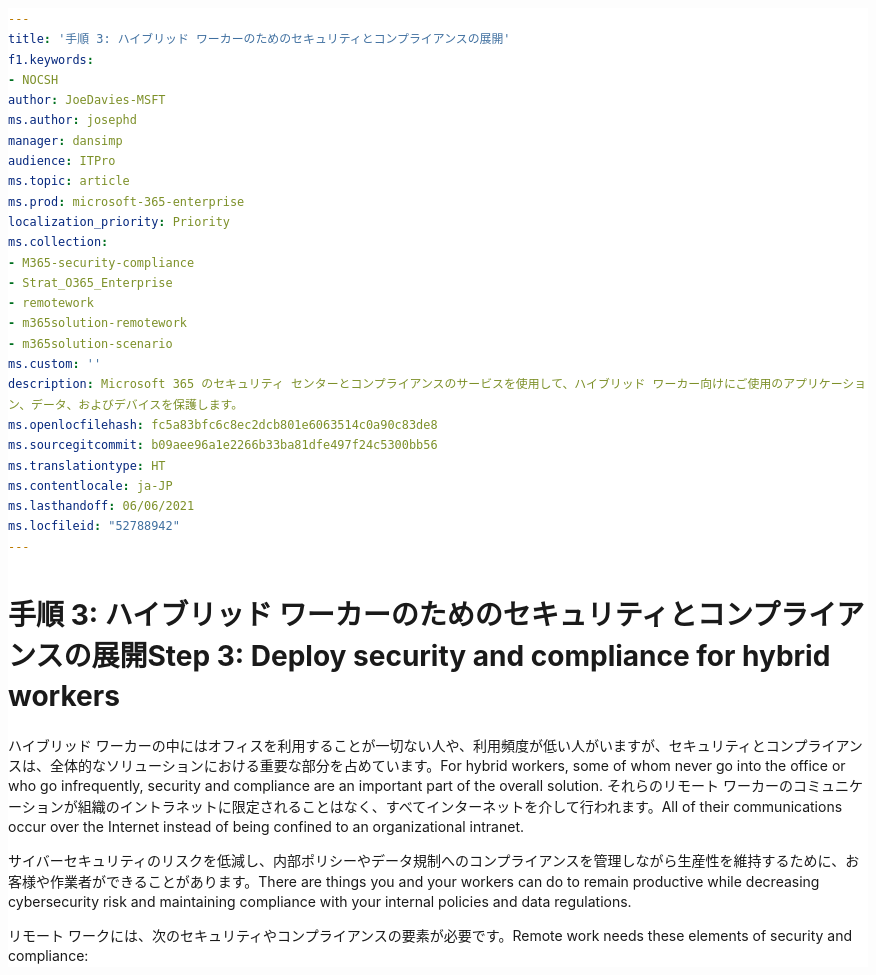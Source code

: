 ```yaml
---
title: '手順 3: ハイブリッド ワーカーのためのセキュリティとコンプライアンスの展開'
f1.keywords:
- NOCSH
author: JoeDavies-MSFT
ms.author: josephd
manager: dansimp
audience: ITPro
ms.topic: article
ms.prod: microsoft-365-enterprise
localization_priority: Priority
ms.collection:
- M365-security-compliance
- Strat_O365_Enterprise
- remotework
- m365solution-remotework
- m365solution-scenario
ms.custom: ''
description: Microsoft 365 のセキュリティ センターとコンプライアンスのサービスを使用して、ハイブリッド ワーカー向けにご使用のアプリケーション、データ、およびデバイスを保護します。
ms.openlocfilehash: fc5a83bfc6c8ec2dcb801e6063514c0a90c83de8
ms.sourcegitcommit: b09aee96a1e2266b33ba81dfe497f24c5300bb56
ms.translationtype: HT
ms.contentlocale: ja-JP
ms.lasthandoff: 06/06/2021
ms.locfileid: "52788942"
---
```

# <a name="step-3-deploy-security-and-compliance-for-hybrid-workers"></a><span data-ttu-id="c32dc-103">手順 3: ハイブリッド ワーカーのためのセキュリティとコンプライアンスの展開</span><span class="sxs-lookup"><span data-stu-id="c32dc-103">Step 3: Deploy security and compliance for hybrid workers</span></span>

<span data-ttu-id="c32dc-104">ハイブリッド ワーカーの中にはオフィスを利用することが一切ない人や、利用頻度が低い人がいますが、セキュリティとコンプライアンスは、全体的なソリューションにおける重要な部分を占めています。</span><span class="sxs-lookup"><span data-stu-id="c32dc-104">For hybrid workers, some of whom never go into the office or who go infrequently, security and compliance are an important part of the overall solution.</span></span> <span data-ttu-id="c32dc-105">それらのリモート ワーカーのコミュニケーションが組織のイントラネットに限定されることはなく、すべてインターネットを介して行われます。</span><span class="sxs-lookup"><span data-stu-id="c32dc-105">All of their communications occur over the Internet instead of being confined to an organizational intranet.</span></span> 

<span data-ttu-id="c32dc-106">サイバーセキュリティのリスクを低減し、内部ポリシーやデータ規制へのコンプライアンスを管理しながら生産性を維持するために、お客様や作業者ができることがあります。</span><span class="sxs-lookup"><span data-stu-id="c32dc-106">There are things you and your workers can do to remain productive while decreasing cybersecurity risk and maintaining compliance with your internal policies and data regulations.</span></span>

<span data-ttu-id="c32dc-107">リモート ワークには、次のセキュリティやコンプライアンスの要素が必要です。</span><span class="sxs-lookup"><span data-stu-id="c32dc-107">Remote work needs these elements of security and compliance:</span></span>
